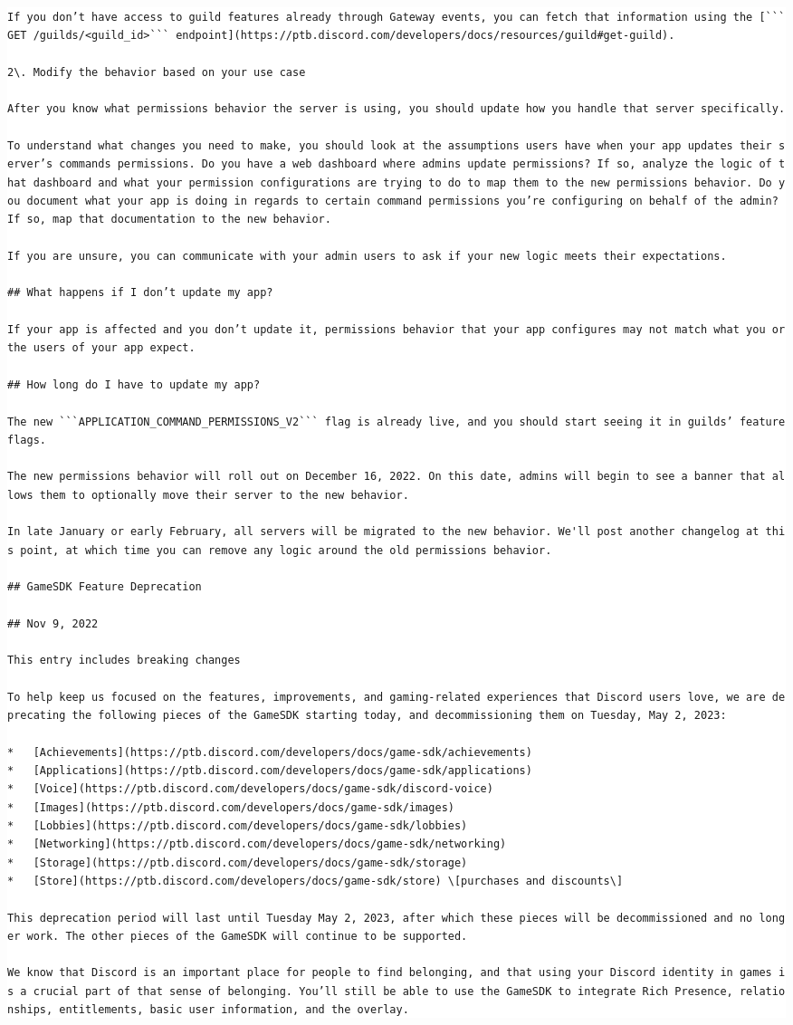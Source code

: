 ```
If you don’t have access to guild features already through Gateway events, you can fetch that information using the [```GET /guilds/<guild_id>``` endpoint](https://ptb.discord.com/developers/docs/resources/guild#get-guild).

2\. Modify the behavior based on your use case

After you know what permissions behavior the server is using, you should update how you handle that server specifically.

To understand what changes you need to make, you should look at the assumptions users have when your app updates their server’s commands permissions. Do you have a web dashboard where admins update permissions? If so, analyze the logic of that dashboard and what your permission configurations are trying to do to map them to the new permissions behavior. Do you document what your app is doing in regards to certain command permissions you’re configuring on behalf of the admin? If so, map that documentation to the new behavior.

If you are unsure, you can communicate with your admin users to ask if your new logic meets their expectations.

## What happens if I don’t update my app?

If your app is affected and you don’t update it, permissions behavior that your app configures may not match what you or the users of your app expect.

## How long do I have to update my app?

The new ```APPLICATION_COMMAND_PERMISSIONS_V2``` flag is already live, and you should start seeing it in guilds’ feature flags.

The new permissions behavior will roll out on December 16, 2022. On this date, admins will begin to see a banner that allows them to optionally move their server to the new behavior.

In late January or early February, all servers will be migrated to the new behavior. We'll post another changelog at this point, at which time you can remove any logic around the old permissions behavior.

## GameSDK Feature Deprecation

## Nov 9, 2022

This entry includes breaking changes

To help keep us focused on the features, improvements, and gaming-related experiences that Discord users love, we are deprecating the following pieces of the GameSDK starting today, and decommissioning them on Tuesday, May 2, 2023:

*   [Achievements](https://ptb.discord.com/developers/docs/game-sdk/achievements)
*   [Applications](https://ptb.discord.com/developers/docs/game-sdk/applications)
*   [Voice](https://ptb.discord.com/developers/docs/game-sdk/discord-voice)
*   [Images](https://ptb.discord.com/developers/docs/game-sdk/images)
*   [Lobbies](https://ptb.discord.com/developers/docs/game-sdk/lobbies)
*   [Networking](https://ptb.discord.com/developers/docs/game-sdk/networking)
*   [Storage](https://ptb.discord.com/developers/docs/game-sdk/storage)
*   [Store](https://ptb.discord.com/developers/docs/game-sdk/store) \[purchases and discounts\]

This deprecation period will last until Tuesday May 2, 2023, after which these pieces will be decommissioned and no longer work. The other pieces of the GameSDK will continue to be supported.

We know that Discord is an important place for people to find belonging, and that using your Discord identity in games is a crucial part of that sense of belonging. You’ll still be able to use the GameSDK to integrate Rich Presence, relationships, entitlements, basic user information, and the overlay.

```